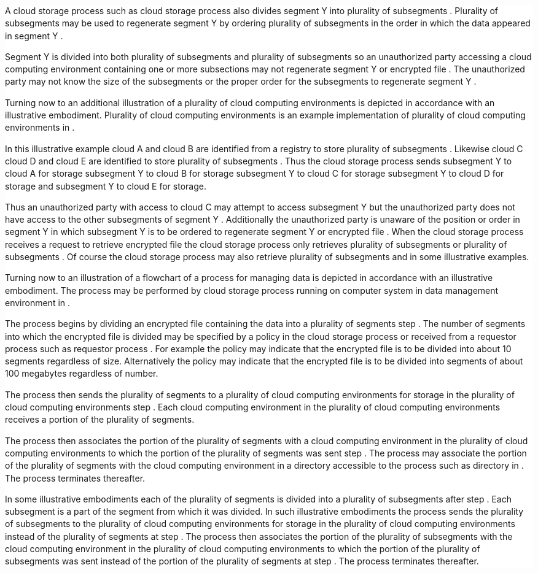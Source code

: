 A cloud storage process such as cloud storage process also divides segment Y into plurality of subsegments . Plurality of subsegments may be used to regenerate segment Y by ordering plurality of subsegments in the order in which the data appeared in segment Y .

Segment Y is divided into both plurality of subsegments and plurality of subsegments so an unauthorized party accessing a cloud computing environment containing one or more subsections may not regenerate segment Y or encrypted file . The unauthorized party may not know the size of the subsegments or the proper order for the subsegments to regenerate segment Y .

Turning now to an additional illustration of a plurality of cloud computing environments is depicted in accordance with an illustrative embodiment. Plurality of cloud computing environments is an example implementation of plurality of cloud computing environments in .

In this illustrative example cloud A and cloud B are identified from a registry to store plurality of subsegments . Likewise cloud C cloud D and cloud E are identified to store plurality of subsegments . Thus the cloud storage process sends subsegment Y to cloud A for storage subsegment Y to cloud B for storage subsegment Y to cloud C for storage subsegment Y to cloud D for storage and subsegment Y to cloud E for storage.

Thus an unauthorized party with access to cloud C may attempt to access subsegment Y but the unauthorized party does not have access to the other subsegments of segment Y . Additionally the unauthorized party is unaware of the position or order in segment Y in which subsegment Y is to be ordered to regenerate segment Y or encrypted file . When the cloud storage process receives a request to retrieve encrypted file the cloud storage process only retrieves plurality of subsegments or plurality of subsegments . Of course the cloud storage process may also retrieve plurality of subsegments and in some illustrative examples.

Turning now to an illustration of a flowchart of a process for managing data is depicted in accordance with an illustrative embodiment. The process may be performed by cloud storage process running on computer system in data management environment in .

The process begins by dividing an encrypted file containing the data into a plurality of segments step . The number of segments into which the encrypted file is divided may be specified by a policy in the cloud storage process or received from a requestor process such as requestor process . For example the policy may indicate that the encrypted file is to be divided into about 10 segments regardless of size. Alternatively the policy may indicate that the encrypted file is to be divided into segments of about 100 megabytes regardless of number.

The process then sends the plurality of segments to a plurality of cloud computing environments for storage in the plurality of cloud computing environments step . Each cloud computing environment in the plurality of cloud computing environments receives a portion of the plurality of segments.

The process then associates the portion of the plurality of segments with a cloud computing environment in the plurality of cloud computing environments to which the portion of the plurality of segments was sent step . The process may associate the portion of the plurality of segments with the cloud computing environment in a directory accessible to the process such as directory in . The process terminates thereafter.

In some illustrative embodiments each of the plurality of segments is divided into a plurality of subsegments after step . Each subsegment is a part of the segment from which it was divided. In such illustrative embodiments the process sends the plurality of subsegments to the plurality of cloud computing environments for storage in the plurality of cloud computing environments instead of the plurality of segments at step . The process then associates the portion of the plurality of subsegments with the cloud computing environment in the plurality of cloud computing environments to which the portion of the plurality of subsegments was sent instead of the portion of the plurality of segments at step . The process terminates thereafter.
